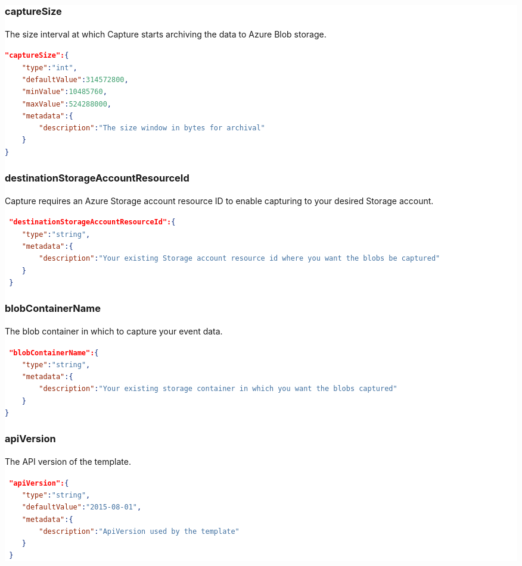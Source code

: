### captureSize
The size interval at which Capture starts archiving the data to Azure Blob storage.

```json
"captureSize":{
    "type":"int",
    "defaultValue":314572800,
    "minValue":10485760,
    "maxValue":524288000,
    "metadata":{
        "description":"The size window in bytes for archival"
    }
}
```

### destinationStorageAccountResourceId
Capture requires an Azure Storage account resource ID to enable capturing to your desired Storage account.

```json
 "destinationStorageAccountResourceId":{
    "type":"string",
    "metadata":{
        "description":"Your existing Storage account resource id where you want the blobs be captured"
    }
 }
```

### blobContainerName
The blob container in which to capture your event data.

```json
 "blobContainerName":{
    "type":"string",
    "metadata":{
        "description":"Your existing storage container in which you want the blobs captured"
    }
}
```


### apiVersion
The API version of the template.

```json
 "apiVersion":{  
    "type":"string",
    "defaultValue":"2015-08-01",
    "metadata":{  
        "description":"ApiVersion used by the template"
    }
 }
```
